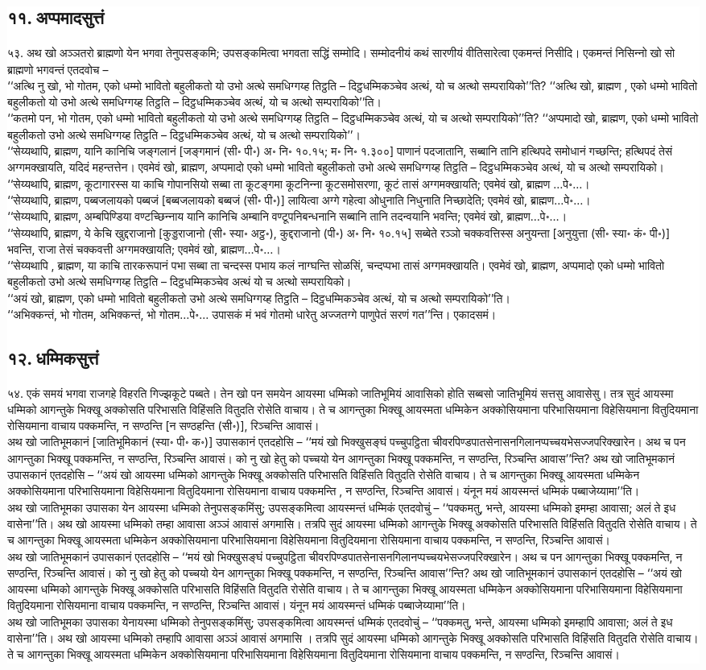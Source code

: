 
## ११. अप्पमादसुत्तं

५३. अथ खो अञ्‍ञतरो ब्राह्मणो येन भगवा तेनुपसङ्कमि; उपसङ्कमित्वा भगवता सद्धिं सम्मोदि। सम्मोदनीयं कथं सारणीयं वीतिसारेत्वा एकमन्तं निसीदि। एकमन्तं निसिन्‍नो खो सो ब्राह्मणो भगवन्तं एतदवोच –  
‘‘अत्थि नु खो, भो गोतम, एको धम्मो भावितो बहुलीकतो यो उभो अत्थे समधिग्गय्ह तिट्ठति – दिट्ठधम्मिकञ्‍चेव अत्थं, यो च अत्थो सम्परायिको’’ति? ‘‘अत्थि खो, ब्राह्मण , एको धम्मो भावितो बहुलीकतो यो उभो अत्थे समधिग्गय्ह तिट्ठति – दिट्ठधम्मिकञ्‍चेव अत्थं, यो च अत्थो सम्परायिको’’ति।  
‘‘कतमो पन, भो गोतम, एको धम्मो भावितो बहुलीकतो यो उभो अत्थे समधिग्गय्ह तिट्ठति – दिट्ठधम्मिकञ्‍चेव अत्थं, यो च अत्थो सम्परायिको’’ति? ‘‘अप्पमादो खो, ब्राह्मण, एको धम्मो भावितो बहुलीकतो उभो अत्थे समधिग्गय्ह तिट्ठति – दिट्ठधम्मिकञ्‍चेव अत्थं, यो च अत्थो सम्परायिको’’।  
‘‘सेय्यथापि, ब्राह्मण, यानि कानिचि जङ्गलानं [जङ्गमानं (सी॰ पी॰) अ॰ नि॰ १०.१५; म॰ नि॰ १.३००] पाणानं पदजातानि, सब्बानि तानि हत्थिपदे समोधानं गच्छन्ति; हत्थिपदं तेसं अग्गमक्खायति, यदिदं महन्तत्तेन। एवमेवं खो, ब्राह्मण, अप्पमादो एको धम्मो भावितो बहुलीकतो उभो अत्थे समधिग्गय्ह तिट्ठति – दिट्ठधम्मिकञ्‍चेव अत्थं, यो च अत्थो सम्परायिको।  
‘‘सेय्यथापि, ब्राह्मण, कूटागारस्स या काचि गोपानसियो सब्बा ता कूटङ्गमा कूटनिन्‍ना कूटसमोसरणा, कूटं तासं अग्गमक्खायति; एवमेवं खो, ब्राह्मण …पे॰…।  
‘‘सेय्यथापि, ब्राह्मण, पब्बजलायको पब्बजं [बब्बजलायको बब्बजं (सी॰ पी॰)] लायित्वा अग्गे गहेत्वा ओधुनाति निधुनाति निच्छादेति; एवमेवं खो, ब्राह्मण…पे॰…।  
‘‘सेय्यथापि, ब्राह्मण, अम्बपिण्डिया वण्टच्छिन्‍नाय यानि कानिचि अम्बानि वण्टूपनिबन्धनानि सब्बानि तानि तदन्वयानि भवन्ति; एवमेवं खो, ब्राह्मण…पे॰…।  
‘‘सेय्यथापि, ब्राह्मण, ये केचि खुद्दराजानो [कुड्डराजानो (सी॰ स्या॰ अट्ठ॰), कुद्दराजानो (पी॰) अ॰ नि॰ १०.१५] सब्बेते रञ्‍ञो चक्‍कवत्तिस्स अनुयन्ता [अनुयुत्ता (सी॰ स्या॰ कं॰ पी॰)] भवन्ति, राजा तेसं चक्‍कवत्ती अग्गमक्खायति; एवमेवं खो, ब्राह्मण…पे॰…।  
‘‘सेय्यथापि , ब्राह्मण, या काचि तारकरूपानं पभा सब्बा ता चन्दस्स पभाय कलं नाग्घन्ति सोळसिं, चन्दप्पभा तासं अग्गमक्खायति। एवमेवं खो, ब्राह्मण, अप्पमादो एको धम्मो भावितो बहुलीकतो उभो अत्थे समधिग्गय्ह तिट्ठति – दिट्ठधम्मिकञ्‍चेव अत्थं यो च अत्थो सम्परायिको।  
‘‘अयं खो, ब्राह्मण, एको धम्मो भावितो बहुलीकतो उभो अत्थे समधिग्गय्ह तिट्ठति – दिट्ठधम्मिकञ्‍चेव अत्थं, यो च अत्थो सम्परायिको’’ति।  
‘‘अभिक्‍कन्तं, भो गोतम, अभिक्‍कन्तं, भो गोतम…पे॰… उपासकं मं भवं गोतमो धारेतु अज्‍जतग्गे पाणुपेतं सरणं गत’’न्ति। एकादसमं।  


## १२. धम्मिकसुत्तं

५४. एकं समयं भगवा राजगहे विहरति गिज्झकूटे पब्बते। तेन खो पन समयेन आयस्मा धम्मिको जातिभूमियं आवासिको होति सब्बसो जातिभूमियं सत्तसु आवासेसु। तत्र सुदं आयस्मा धम्मिको आगन्तुके भिक्खू अक्‍कोसति परिभासति विहिंसति वितुदति रोसेति वाचाय। ते च आगन्तुका भिक्खू आयस्मता धम्मिकेन अक्‍कोसियमाना परिभासियमाना विहेसियमाना वितुदियमाना रोसियमाना वाचाय पक्‍कमन्ति, न सण्ठन्ति [न सण्ठहन्ति (सी॰)], रिञ्‍चन्ति आवासं।  
अथ खो जातिभूमकानं [जातिभूमिकानं (स्या॰ पी॰ क॰)] उपासकानं एतदहोसि – ‘‘मयं खो भिक्खुसङ्घं पच्‍चुपट्ठिता चीवरपिण्डपातसेनासनगिलानप्पच्‍चयभेसज्‍जपरिक्खारेन। अथ च पन आगन्तुका भिक्खू पक्‍कमन्ति, न सण्ठन्ति, रिञ्‍चन्ति आवासं। को नु खो हेतु को पच्‍चयो येन आगन्तुका भिक्खू पक्‍कमन्ति, न सण्ठन्ति, रिञ्‍चन्ति आवास’’न्ति? अथ खो जातिभूमकानं उपासकानं एतदहोसि – ‘‘अयं खो आयस्मा धम्मिको आगन्तुके भिक्खू अक्‍कोसति परिभासति विहिंसति वितुदति रोसेति वाचाय। ते च आगन्तुका भिक्खू आयस्मता धम्मिकेन अक्‍कोसियमाना परिभासियमाना विहेसियमाना वितुदियमाना रोसियमाना वाचाय पक्‍कमन्ति , न सण्ठन्ति, रिञ्‍चन्ति आवासं। यंनून मयं आयस्मन्तं धम्मिकं पब्बाजेय्यामा’’ति।  
अथ खो जातिभूमका उपासका येन आयस्मा धम्मिको तेनुपसङ्कमिंसु; उपसङ्कमित्वा आयस्मन्तं धम्मिकं एतदवोचुं – ‘‘पक्‍कमतु, भन्ते, आयस्मा धम्मिको इमम्हा आवासा; अलं ते इध वासेना’’ति। अथ खो आयस्मा धम्मिको तम्हा आवासा अञ्‍ञं आवासं अगमासि। तत्रपि सुदं आयस्मा धम्मिको आगन्तुके भिक्खू अक्‍कोसति परिभासति विहिंसति वितुदति रोसेति वाचाय। ते च आगन्तुका भिक्खू आयस्मता धम्मिकेन अक्‍कोसियमाना परिभासियमाना विहेसियमाना वितुदियमाना रोसियमाना वाचाय पक्‍कमन्ति, न सण्ठन्ति, रिञ्‍चन्ति आवासं।  
अथ खो जातिभूमकानं उपासकानं एतदहोसि – ‘‘मयं खो भिक्खुसङ्घं पच्‍चुपट्ठिता चीवरपिण्डपातसेनासनगिलानप्पच्‍चयभेसज्‍जपरिक्खारेन। अथ च पन आगन्तुका भिक्खू पक्‍कमन्ति, न सण्ठन्ति, रिञ्‍चन्ति आवासं। को नु खो हेतु को पच्‍चयो येन आगन्तुका भिक्खू पक्‍कमन्ति, न सण्ठन्ति, रिञ्‍चन्ति आवास’’न्ति? अथ खो जातिभूमकानं उपासकानं एतदहोसि – ‘‘अयं खो आयस्मा धम्मिको आगन्तुके भिक्खू अक्‍कोसति परिभासति विहिंसति वितुदति रोसेति वाचाय। ते च आगन्तुका भिक्खू आयस्मता धम्मिकेन अक्‍कोसियमाना परिभासियमाना विहेसियमाना वितुदियमाना रोसियमाना वाचाय पक्‍कमन्ति, न सण्ठन्ति, रिञ्‍चन्ति आवासं। यंनून मयं आयस्मन्तं धम्मिकं पब्बाजेय्यामा’’ति।  
अथ खो जातिभूमका उपासका येनायस्मा धम्मिको तेनुपसङ्कमिंसु; उपसङ्कमित्वा आयस्मन्तं धम्मिकं एतदवोचुं – ‘‘पक्‍कमतु, भन्ते, आयस्मा धम्मिको इमम्हापि आवासा; अलं ते इध वासेना’’ति। अथ खो आयस्मा धम्मिको तम्हापि आवासा अञ्‍ञं आवासं अगमासि । तत्रपि सुदं आयस्मा धम्मिको आगन्तुके भिक्खू अक्‍कोसति परिभासति विहिंसति वितुदति रोसेति वाचाय। ते च आगन्तुका भिक्खू आयस्मता धम्मिकेन अक्‍कोसियमाना परिभासियमाना विहेसियमाना वितुदियमाना रोसियमाना वाचाय पक्‍कमन्ति, न सण्ठन्ति, रिञ्‍चन्ति आवासं।  
